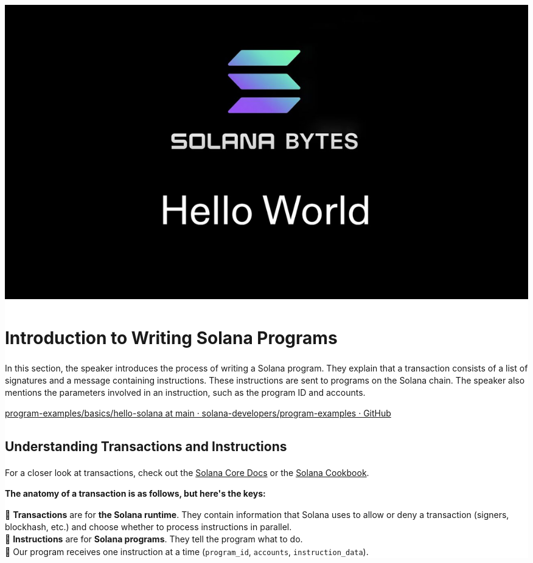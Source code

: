 ![](images/2023-11-13-21-39-52.png)

# [](https://youtu.be/L1O0-VNrz7s?t=0) Introduction to Writing Solana Programs

In this section, the speaker introduces the process of writing a Solana program. They explain that a transaction consists of a list of signatures and a message containing instructions. These instructions are sent to programs on the Solana chain. The speaker also mentions the parameters involved in an instruction, such as the program ID and accounts.

[program-examples/basics/hello-solana at main · solana-developers/program-examples · GitHub](https://github.com/solana-developers/program-examples/tree/main/basics/hello-solana)

## Understanding Transactions and Instructions

For a closer look at transactions, check out the [Solana Core Docs](https://docs.solana.com/developing/programming-model/transactions) or the [Solana Cookbook](https://solanacookbook.com/core-concepts/transactions.html#facts).

**The anatomy of a transaction is as follows, but here's the keys:**

🔑 **Transactions** are for **the Solana runtime**. They contain information that Solana uses to allow or deny a transaction (signers, blockhash, etc.) and choose whether to process instructions in parallel.   
🔑 **Instructions** are for **Solana programs**. They tell the program what to do.   
🔑 Our program receives one instruction at a time (`program_id`, `accounts`, `instruction_data`).
